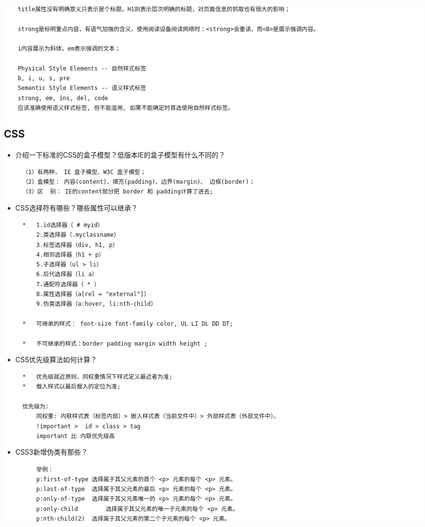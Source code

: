 		title属性没有明确意义只表示是个标题，H1则表示层次明确的标题，对页面信息的抓取也有很大的影响；

		strong是标明重点内容，有语气加强的含义，使用阅读设备阅读网络时：<strong>会重读，而<B>是展示强调内容。

		i内容展示为斜体，em表示强调的文本；

		Physical Style Elements -- 自然样式标签
		b, i, u, s, pre
		Semantic Style Elements -- 语义样式标签
		strong, em, ins, del, code
		应该准确使用语义样式标签, 但不能滥用, 如果不能确定时首选使用自然样式标签。


## <a name='css'>CSS</a>

- 介绍一下标准的CSS的盒子模型？低版本IE的盒子模型有什么不同的？

		（1）有两种， IE 盒子模型、W3C 盒子模型；
		（2）盒模型： 内容(content)、填充(padding)、边界(margin)、 边框(border)；
		（3）区  别： IE的content部分把 border 和 padding计算了进去;



- CSS选择符有哪些？哪些属性可以继承？

		*   1.id选择器（ # myid）
			2.类选择器（.myclassname）
			3.标签选择器（div, h1, p）
			4.相邻选择器（h1 + p）
			5.子选择器（ul > li）
			6.后代选择器（li a）
			7.通配符选择器（ * ）
			8.属性选择器（a[rel = "external"]）
			9.伪类选择器（a:hover, li:nth-child）

		*   可继承的样式： font-size font-family color, UL LI DL DD DT;

		*   不可继承的样式：border padding margin width height ;



- CSS优先级算法如何计算？

		*   优先级就近原则，同权重情况下样式定义最近者为准;
		*   载入样式以最后载入的定位为准;

		优先级为:
			同权重: 内联样式表（标签内部）> 嵌入样式表（当前文件中）> 外部样式表（外部文件中）。
			!important >  id > class > tag
			important 比 内联优先级高

- CSS3新增伪类有那些？

			举例：
			p:first-of-type	选择属于其父元素的首个 <p> 元素的每个 <p> 元素。
			p:last-of-type	选择属于其父元素的最后 <p> 元素的每个 <p> 元素。
	        p:only-of-type	选择属于其父元素唯一的 <p> 元素的每个 <p> 元素。
			p:only-child		选择属于其父元素的唯一子元素的每个 <p> 元素。
			p:nth-child(2)	选择属于其父元素的第二个子元素的每个 <p> 元素。
